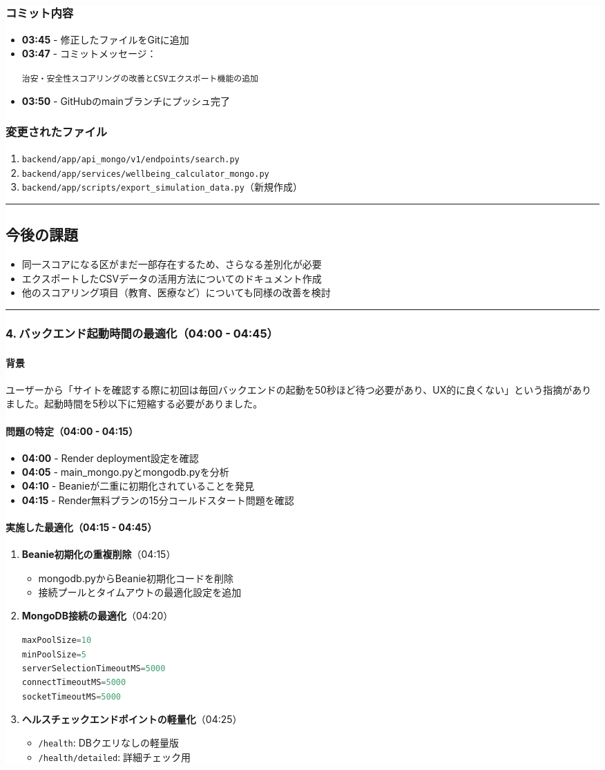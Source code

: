 ### コミット内容
- **03:45** - 修正したファイルをGitに追加
- **03:47** - コミットメッセージ：
  ```
  治安・安全性スコアリングの改善とCSVエクスポート機能の追加
  ```
- **03:50** - GitHubのmainブランチにプッシュ完了

### 変更されたファイル
1. `backend/app/api_mongo/v1/endpoints/search.py`
2. `backend/app/services/wellbeing_calculator_mongo.py`
3. `backend/app/scripts/export_simulation_data.py`（新規作成）

---

## 今後の課題
- 同一スコアになる区がまだ一部存在するため、さらなる差別化が必要
- エクスポートしたCSVデータの活用方法についてのドキュメント作成
- 他のスコアリング項目（教育、医療など）についても同様の改善を検討

---

### 4. バックエンド起動時間の最適化（04:00 - 04:45）

#### 背景
ユーザーから「サイトを確認する際に初回は毎回バックエンドの起動を50秒ほど待つ必要があり、UX的に良くない」という指摘がありました。起動時間を5秒以下に短縮する必要がありました。

#### 問題の特定（04:00 - 04:15）
- **04:00** - Render deployment設定を確認
- **04:05** - main_mongo.pyとmongodb.pyを分析
- **04:10** - Beanieが二重に初期化されていることを発見
- **04:15** - Render無料プランの15分コールドスタート問題を確認

#### 実施した最適化（04:15 - 04:45）

1. **Beanie初期化の重複削除**（04:15）
   - mongodb.pyからBeanie初期化コードを削除
   - 接続プールとタイムアウトの最適化設定を追加

2. **MongoDB接続の最適化**（04:20）
   ```python
   maxPoolSize=10
   minPoolSize=5
   serverSelectionTimeoutMS=5000
   connectTimeoutMS=5000
   socketTimeoutMS=5000
   ```

3. **ヘルスチェックエンドポイントの軽量化**（04:25）
   - `/health`: DBクエリなしの軽量版
   - `/health/detailed`: 詳細チェック用
